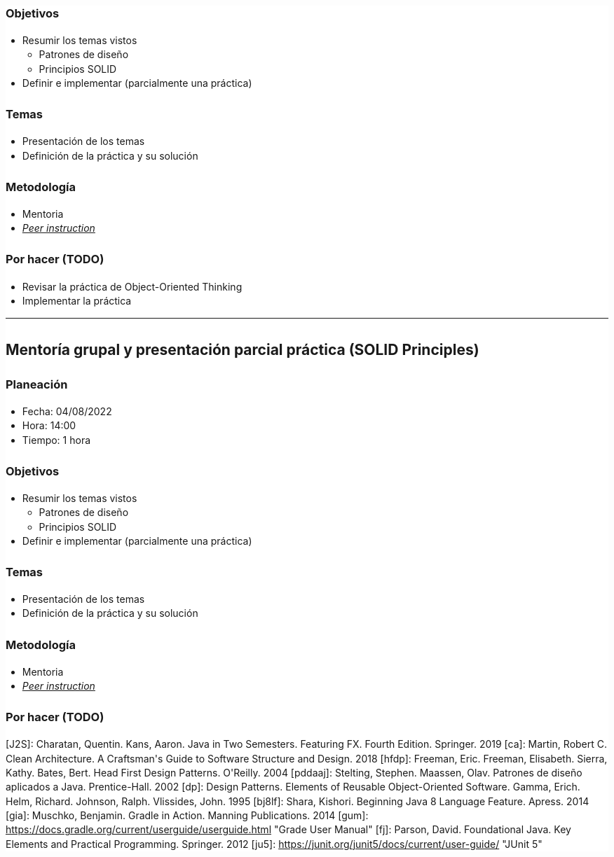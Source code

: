 ### Objetivos

* Resumir los temas vistos
  * Patrones de diseño
  * Principios SOLID
* Definir e implementar (parcialmente una práctica)

### Temas

* Presentación de los temas
* Definición de la práctica y su solución

### Metodología

* Mentoria
*  [*Peer instruction*][pi]

### Por hacer (TODO)

* Revisar la práctica de Object-Oriented Thinking 
* Implementar la práctica  

---

##  Mentoría grupal y presentación parcial práctica (SOLID Principles)

### Planeación

* Fecha: 04/08/2022
* Hora: 14:00
* Tiempo: 1 hora

### Objetivos

* Resumir los temas vistos
  * Patrones de diseño
  * Principios SOLID
* Definir e implementar (parcialmente una práctica)

### Temas

* Presentación de los temas
* Definición de la práctica y su solución

### Metodología

* Mentoria
*  [*Peer instruction*][pi]

### Por hacer (TODO)


[pi]: https://www.rit.edu/academicaffairs/tls/course-design/teaching-elements/practice-peer-instruction "Peer instruction"
[J2S]: Charatan, Quentin. Kans, Aaron. Java in Two Semesters. Featuring FX. Fourth Edition. Springer. 2019
[ca]: Martin, Robert C. Clean Architecture. A Craftsman's Guide to Software Structure and Design. 2018
[hfdp]: Freeman, Eric. Freeman, Elisabeth. Sierra, Kathy. Bates, Bert. Head First Design Patterns.  O'Reilly. 2004
[pddaaj]: Stelting, Stephen. Maassen, Olav. Patrones de diseño aplicados a Java.  Prentice-Hall. 2002
[dp]: Design Patterns. Elements of Reusable Object-Oriented Software. Gamma, Erich. Helm, Richard. Johnson, Ralph. Vlissides, John. 1995
[bj8lf]: Shara, Kishori. Beginning Java 8 Language Feature. Apress. 2014
[gia]: Muschko, Benjamin. Gradle in Action. Manning Publications. 2014
[gum]: https://docs.gradle.org/current/userguide/userguide.html "Grade User Manual"
[fj]: Parson, David. Foundational Java. Key Elements and Practical Programming. Springer. 2012
[ju5]: https://junit.org/junit5/docs/current/user-guide/ "JUnit 5"